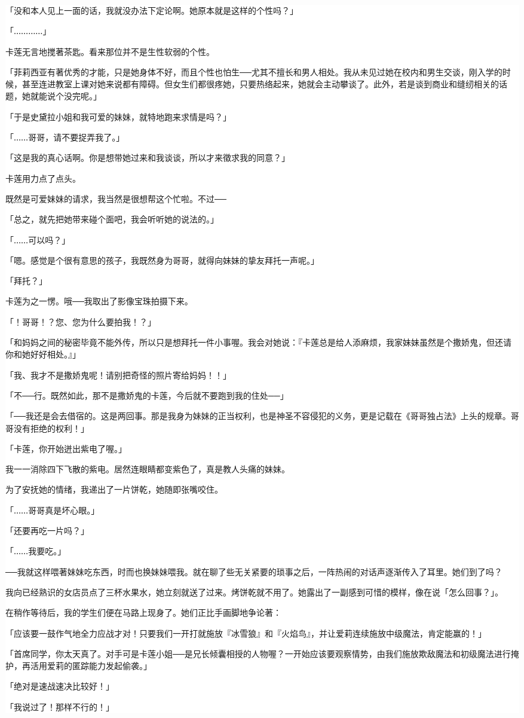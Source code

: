 「没和本人见上一面的话，我就没办法下定论啊。她原本就是这样的个性吗？」

「…………」

卡莲无言地搅著茶匙。看来那位并不是生性软弱的个性。

「菲莉西亚有著优秀的才能，只是她身体不好，而且个性也怕生──尤其不擅长和男人相处。我从未见过她在校内和男生交谈，刚入学的时候，甚至连进教室上课对她来说都有障碍。但女生们都很疼她，只要热络起来，她就会主动攀谈了。此外，若是谈到商业和缝纫相关的话题，她就能说个没完呢。」

「于是史黛拉小姐和我可爱的妹妹，就特地跑来求情是吗？」

「……哥哥，请不要捉弄我了。」

「这是我的真心话啊。你是想带她过来和我谈谈，所以才来徵求我的同意？」

卡莲用力点了点头。

既然是可爱妹妹的请求，我当然是很想帮这个忙啦。不过──

「总之，就先把她带来碰个面吧，我会听听她的说法的。」

「……可以吗？」

「嗯。感觉是个很有意思的孩子，我既然身为哥哥，就得向妹妹的挚友拜托一声呢。」

「拜托？」

卡莲为之一愣。哦──我取出了影像宝珠拍摄下来。

「！哥哥！？您、您为什么要拍我！？」

「和妈妈之间的秘密毕竟不能外传，所以只是想拜托一件小事喔。我会对她说：『卡莲总是给人添麻烦，我家妹妹虽然是个撒娇鬼，但还请你和她好好相处。』」

「我、我才不是撒娇鬼呢！请别把奇怪的照片寄给妈妈！！」

「不──行。既然如此，那不是撒娇鬼的卡莲，今后就不要跑到我的住处──」

「──我还是会去借宿的。这是两回事。那是我身为妹妹的正当权利，也是神圣不容侵犯的义务，更是记载在《哥哥独占法》上头的规章。哥哥没有拒绝的权利！」

「卡莲，你开始迸出紫电了喔。」

我一一消除四下飞散的紫电。居然连眼睛都变紫色了，真是教人头痛的妹妹。

为了安抚她的情绪，我递出了一片饼乾，她随即张嘴咬住。

「……哥哥真是坏心眼。」

「还要再吃一片吗？」

「……我要吃。」

──我就这样喂著妹妹吃东西，时而也换妹妹喂我。就在聊了些无关紧要的琐事之后，一阵热闹的对话声逐渐传入了耳里。她们到了吗？

我向已经熟识的女店员点了三杯水果水，她立刻就送了过来。烤饼乾就不用了。她露出了一副感到可惜的模样，像在说「怎么回事？」。

在稍作等待后，我的学生们便在马路上现身了。她们正比手画脚地争论著：

「应该要一鼓作气地全力应战才对！只要我们一开打就施放『冰雪狼』和『火焰鸟』，并让爱莉连续施放中级魔法，肯定能赢的！」

「首席同学，你太天真了。对手可是卡莲小姐──是兄长倾囊相授的人物喔？一开始应该要观察情势，由我们施放欺敌魔法和初级魔法进行掩护，再活用爱莉的匿踪能力发起偷袭。」

「绝对是速战速决比较好！」

「我说过了！那样不行的！」
